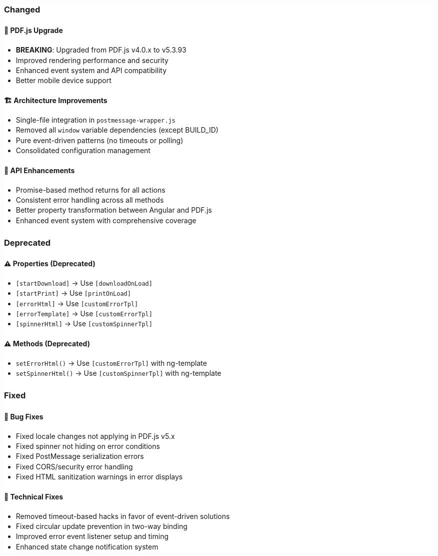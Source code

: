 ### Changed

#### 🔄 PDF.js Upgrade

- **BREAKING**: Upgraded from PDF.js v4.0.x to v5.3.93
- Improved rendering performance and security
- Enhanced event system and API compatibility
- Better mobile device support

#### 🏗️ Architecture Improvements

- Single-file integration in `postmessage-wrapper.js`
- Removed all `window` variable dependencies (except BUILD_ID)
- Pure event-driven patterns (no timeouts or polling)
- Consolidated configuration management

#### 📝 API Enhancements

- Promise-based method returns for all actions
- Consistent error handling across all methods
- Better property transformation between Angular and PDF.js
- Enhanced event system with comprehensive coverage

### Deprecated

#### ⚠️ Properties (Deprecated)

- `[startDownload]` → Use `[downloadOnLoad]`
- `[startPrint]` → Use `[printOnLoad]`
- `[errorHtml]` → Use `[customErrorTpl]`
- `[errorTemplate]` → Use `[customErrorTpl]`
- `[spinnerHtml]` → Use `[customSpinnerTpl]`

#### ⚠️ Methods (Deprecated)

- `setErrorHtml()` → Use `[customErrorTpl]` with ng-template
- `setSpinnerHtml()` → Use `[customSpinnerTpl]` with ng-template

### Fixed

#### 🐛 Bug Fixes

- Fixed locale changes not applying in PDF.js v5.x
- Fixed spinner not hiding on error conditions
- Fixed PostMessage serialization errors
- Fixed CORS/security error handling
- Fixed HTML sanitization warnings in error displays

#### 🔧 Technical Fixes

- Removed timeout-based hacks in favor of event-driven solutions
- Fixed circular update prevention in two-way binding
- Improved error event listener setup and timing
- Enhanced state change notification system
